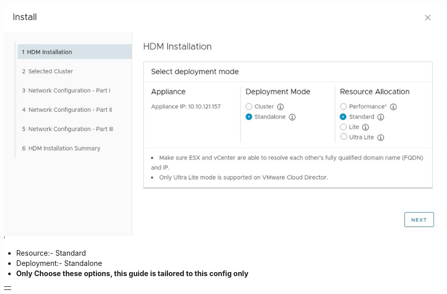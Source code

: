 <img src="images/image23.jpg" width="" alt="alt_text" title="image_tooltip">

   </td>
   <td>
<ul>

<li>Resource:- Standard

<li>Deployment:- Standalone

<li><strong>Only Choose these options, this guide is tailored to this config only</strong>
</li>
</ul>
   </td>
  </tr>
</table>



<table>
  <tr>
   <td>

